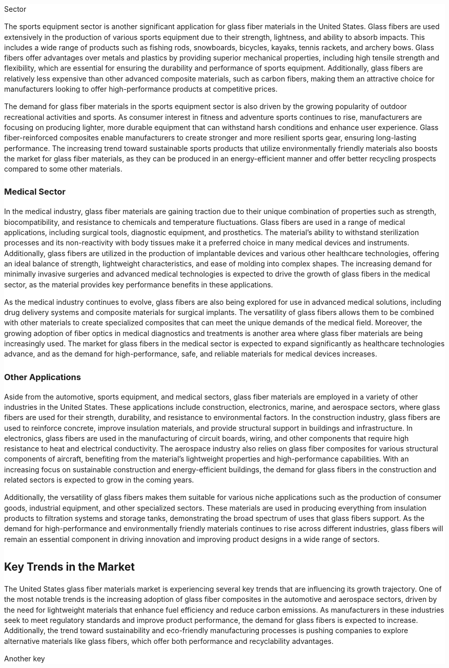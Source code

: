 Sector</h3><p>The sports equipment sector is another significant application for glass fiber materials in the United States. Glass fibers are used extensively in the production of various sports equipment due to their strength, lightness, and ability to absorb impacts. This includes a wide range of products such as fishing rods, snowboards, bicycles, kayaks, tennis rackets, and archery bows. Glass fibers offer advantages over metals and plastics by providing superior mechanical properties, including high tensile strength and flexibility, which are essential for ensuring the durability and performance of sports equipment. Additionally, glass fibers are relatively less expensive than other advanced composite materials, such as carbon fibers, making them an attractive choice for manufacturers looking to offer high-performance products at competitive prices.</p><p>The demand for glass fiber materials in the sports equipment sector is also driven by the growing popularity of outdoor recreational activities and sports. As consumer interest in fitness and adventure sports continues to rise, manufacturers are focusing on producing lighter, more durable equipment that can withstand harsh conditions and enhance user experience. Glass fiber-reinforced composites enable manufacturers to create stronger and more resilient sports gear, ensuring long-lasting performance. The increasing trend toward sustainable sports products that utilize environmentally friendly materials also boosts the market for glass fiber materials, as they can be produced in an energy-efficient manner and offer better recycling prospects compared to some other materials.</p><h3>Medical Sector</h3><p>In the medical industry, glass fiber materials are gaining traction due to their unique combination of properties such as strength, biocompatibility, and resistance to chemicals and temperature fluctuations. Glass fibers are used in a range of medical applications, including surgical tools, diagnostic equipment, and prosthetics. The material’s ability to withstand sterilization processes and its non-reactivity with body tissues make it a preferred choice in many medical devices and instruments. Additionally, glass fibers are utilized in the production of implantable devices and various other healthcare technologies, offering an ideal balance of strength, lightweight characteristics, and ease of molding into complex shapes. The increasing demand for minimally invasive surgeries and advanced medical technologies is expected to drive the growth of glass fibers in the medical sector, as the material provides key performance benefits in these applications.</p><p>As the medical industry continues to evolve, glass fibers are also being explored for use in advanced medical solutions, including drug delivery systems and composite materials for surgical implants. The versatility of glass fibers allows them to be combined with other materials to create specialized composites that can meet the unique demands of the medical field. Moreover, the growing adoption of fiber optics in medical diagnostics and treatments is another area where glass fiber materials are being increasingly used. The market for glass fibers in the medical sector is expected to expand significantly as healthcare technologies advance, and as the demand for high-performance, safe, and reliable materials for medical devices increases.</p><h3>Other Applications</h3><p>Aside from the automotive, sports equipment, and medical sectors, glass fiber materials are employed in a variety of other industries in the United States. These applications include construction, electronics, marine, and aerospace sectors, where glass fibers are used for their strength, durability, and resistance to environmental factors. In the construction industry, glass fibers are used to reinforce concrete, improve insulation materials, and provide structural support in buildings and infrastructure. In electronics, glass fibers are used in the manufacturing of circuit boards, wiring, and other components that require high resistance to heat and electrical conductivity. The aerospace industry also relies on glass fiber composites for various structural components of aircraft, benefiting from the material’s lightweight properties and high-performance capabilities. With an increasing focus on sustainable construction and energy-efficient buildings, the demand for glass fibers in the construction and related sectors is expected to grow in the coming years.</p><p>Additionally, the versatility of glass fibers makes them suitable for various niche applications such as the production of consumer goods, industrial equipment, and other specialized sectors. These materials are used in producing everything from insulation products to filtration systems and storage tanks, demonstrating the broad spectrum of uses that glass fibers support. As the demand for high-performance and environmentally friendly materials continues to rise across different industries, glass fibers will remain an essential component in driving innovation and improving product designs in a wide range of sectors.</p><h2>Key Trends in the Market</h2><p>The United States glass fiber materials market is experiencing several key trends that are influencing its growth trajectory. One of the most notable trends is the increasing adoption of glass fiber composites in the automotive and aerospace sectors, driven by the need for lightweight materials that enhance fuel efficiency and reduce carbon emissions. As manufacturers in these industries seek to meet regulatory standards and improve product performance, the demand for glass fibers is expected to increase. Additionally, the trend toward sustainability and eco-friendly manufacturing processes is pushing companies to explore alternative materials like glass fibers, which offer both performance and recyclability advantages.</p><p>Another key